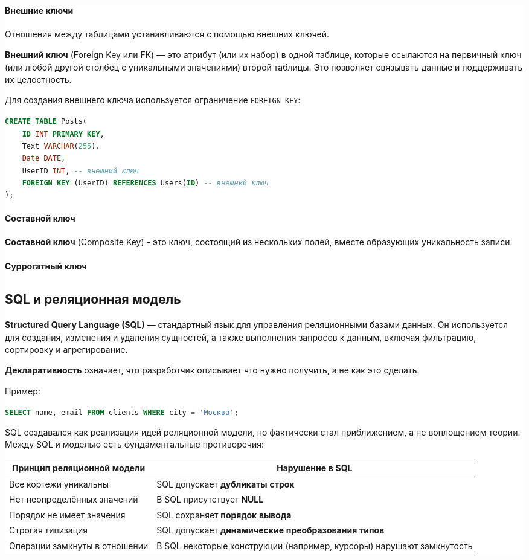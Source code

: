 #### Внешние ключи

Отношения между таблицами устанавливаются с помощью внешних ключей.

**Внешний ключ** (Foreign Key или FK) — это атрибут (или их набор) в одной таблице, которые ссылаются на первичный ключ (или любой другой столбец с уникальными значениями) второй таблицы. Это позволяет связывать данные и поддерживать их целостность.

Для создания внешнего ключа используется ограничение `FOREIGN KEY`:

```SQL
CREATE TABLE Posts( 
    ID INT PRIMARY KEY,
    Text VARCHAR(255).
    Date DATE,
    UserID INT, -- внешний ключ
    FOREIGN KEY (UserID) REFERENCES Users(ID) -- внешний ключ
);
```

#### Составной ключ

**Составной ключ** (Composite Key)  - это ключ, состоящий из нескольких полей, вместе образующих уникальность записи.

#### Суррогатный ключ








## SQL и реляционная модель
**Structured Query Language (SQL)** — стандартный язык для управления реляционными базами данных. Он используется для создания, изменения и удаления сущностей, а также выполнения запросов к данным, включая фильтрацию, сортировку и агрегирование.

**Декларативность** означает, что разработчик описывает что нужно получить, а не как это сделать.
 
Пример:  
```sql
SELECT name, email FROM clients WHERE city = 'Москва';
```

SQL создавался как реализация идей реляционной модели, но фактически стал приближением, а не воплощением теории.
Между SQL и моделью есть фундаментальные противоречия:

| Принцип реляционной модели    | Нарушение в SQL                                                      |
| ----------------------------- | -------------------------------------------------------------------- |
| Все кортежи уникальны         | SQL допускает **дубликаты строк**                                    |
| Нет неопределённых значений   | В SQL присутствует **NULL**                                          |
| Порядок не имеет значения     | SQL сохраняет **порядок вывода**                                     |
| Строгая типизация             | SQL допускает **динамические преобразования типов**                  |
| Операции замкнуты в отношении | В SQL некоторые конструкции (например, курсоры) нарушают замкнутость |
